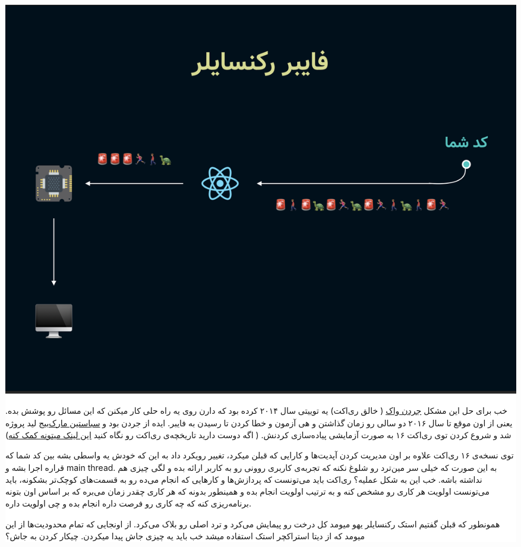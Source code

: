 ![Fiber Reconciler](fiber-reconciler.png)

خب برای حل این مشکل [جردن واک](https://twitter.com/jordwalke) ( خالق ری‌اکت) یه توییتی سال ۲۰۱۴ کرده بود که دارن روی یه راه حلی کار میکنن که این مسائل رو پوشش بده. یعنی از اون موقع تا سال ۲۰۱۶ دو سالی رو زمان گذاشتن و هی آزمون و خطا کردن تا رسیدن به فایبر. ایده از جردن بود و [سباستین مارک‌بیج](https://twitter.com/sebmarkbage) لید پروژه شد و شروع کردن توی ری‌اکت ۱۶ به صورت آزمایشی پیاده‌سازی کردنش. ( اگه دوست دارید تاریخچه‌ی ری‌اکت رو نگاه کنید [این لینک میتونه کمک کنه](https://blog.risingstack.com/the-history-of-react-js-on-a-timeline/))

توی نسخه‌ی ۱۶ ری‌اکت علاوه بر اون مدیریت کردن آپدیت‌ها و کارایی که قبلن میکرد، تغییر رویکرد داد به این که خودش یه واسطی بشه بین کد شما که قراره اجرا بشه و main thread. به این صورت که خیلی سر مین‌ترد رو شلوغ نکنه که تجربه‌ی کاربری روونی رو به کاربر ارائه بده و لگی چیزی هم نداشته باشه. خب این به شکل عملیه؟ ری‌اکت باید می‌تونست که پردازش‌ها و کارهایی که انجام می‌ده رو به قسمت‌های کوچک‌تر بشکونه، باید می‌تونست اولویت هر کاری رو مشخص کنه و به ترتیب اولویت انجام بده و همینطور بدونه که هر کاری چقدر زمان می‌بره که بر اساس اون بتونه برنامه‌ریزی کنه که چه کاری رو فرصت داره انجام بده و چی اولویت داره.

همونطور که قبلن گفتیم استک رکنسایلر یهو میومد کل درخت رو پیمایش می‌کرد و ترد اصلی رو بلاک می‌کرد. از اونجایی که تمام محدودیت‌ها از این میومد که از دیتا استراکچر استک استفاده میشد خب باید یه چیزی جاش پیدا میکردن.
چیکار کردن به جاش؟
